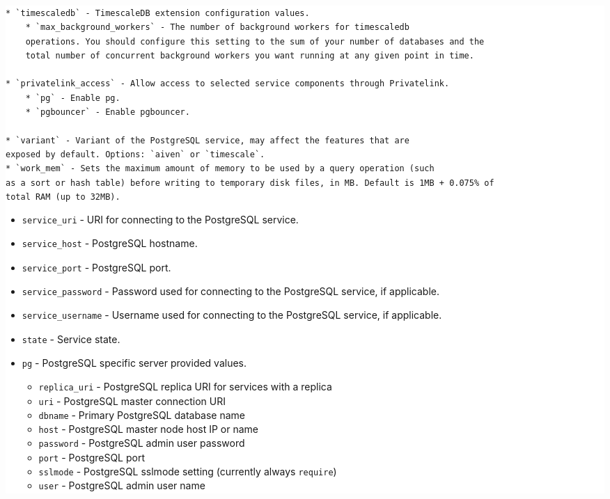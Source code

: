     * `timescaledb` - TimescaleDB extension configuration values.
        * `max_background_workers` - The number of background workers for timescaledb 
        operations. You should configure this setting to the sum of your number of databases and the 
        total number of concurrent background workers you want running at any given point in time.

    * `privatelink_access` - Allow access to selected service components through Privatelink.
        * `pg` - Enable pg.
        * `pgbouncer` - Enable pgbouncer.
        
    * `variant` - Variant of the PostgreSQL service, may affect the features that are 
    exposed by default. Options: `aiven` or `timescale`.
    * `work_mem` - Sets the maximum amount of memory to be used by a query operation (such 
    as a sort or hash table) before writing to temporary disk files, in MB. Default is 1MB + 0.075% of 
    total RAM (up to 32MB).

* `service_uri` - URI for connecting to the PostgreSQL service.

* `service_host` - PostgreSQL hostname.

* `service_port` - PostgreSQL port.

* `service_password` - Password used for connecting to the PostgreSQL service, if applicable.

* `service_username` - Username used for connecting to the PostgreSQL service, if applicable.

* `state` - Service state.

* `pg` - PostgreSQL specific server provided values.
    * `replica_uri` - PostgreSQL replica URI for services with a replica
    * `uri` - PostgreSQL master connection URI
    * `dbname` - Primary PostgreSQL database name
    * `host` - PostgreSQL master node host IP or name
    * `password` - PostgreSQL admin user password
    * `port` - PostgreSQL port
    * `sslmode` - PostgreSQL sslmode setting (currently always `require`)
    * `user` - PostgreSQL admin user name

